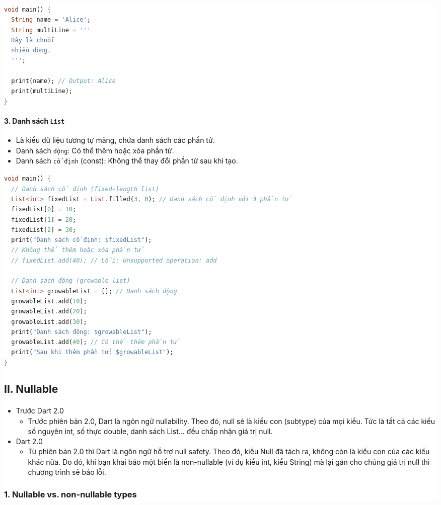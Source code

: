 ```dart
void main() {
  String name = 'Alice';
  String multiLine = '''
  Đây là chuỗi
  nhiều dòng.
  ''';

  print(name); // Output: Alice
  print(multiLine);
}
```

#### 3. Danh sách `List`

- Là kiểu dữ liệu tương tự mảng, chứa danh sách các phần tử.
- Danh sách `động`: Có thể thêm hoặc xóa phần tử.
- Danh sách `cố định` (const): Không thể thay đổi phần tử sau khi tạo.

```dart
void main() {
  // Danh sách cố định (fixed-length list)
  List<int> fixedList = List.filled(3, 0); // Danh sách cố định với 3 phần tử
  fixedList[0] = 10;
  fixedList[1] = 20;
  fixedList[2] = 30;
  print("Danh sách cố định: $fixedList");
  // Không thể thêm hoặc xóa phần tử
  // fixedList.add(40); // Lỗi: Unsupported operation: add

  // Danh sách động (growable list)
  List<int> growableList = []; // Danh sách động
  growableList.add(10);
  growableList.add(20);
  growableList.add(30);
  print("Danh sách động: $growableList");
  growableList.add(40); // Có thể thêm phần tử
  print("Sau khi thêm phần tử: $growableList");
}
```

## II. Nullable

- Trước Dart 2.0
  - Trước phiên bản 2.0, Dart là ngôn ngữ nullability. Theo đó, null sẽ là kiểu con (subtype) của mọi kiểu. Tức là tất cả các kiểu số nguyên int, số thực double, danh sách List… đều chấp nhận giá trị null.
- Dart 2.0
  - Từ phiên bản 2.0 thì Dart là ngôn ngữ hỗ trợ null safety. Theo đó, kiểu Null đã tách ra, không còn là kiểu con của các kiểu khác nữa. Do đó, khi bạn khai báo một biến là non-nullable (ví dụ kiểu int, kiểu String) mà lại gán cho chúng giá trị null thì chương trình sẽ báo lỗi.
  
### 1. Nullable vs. non-nullable types
